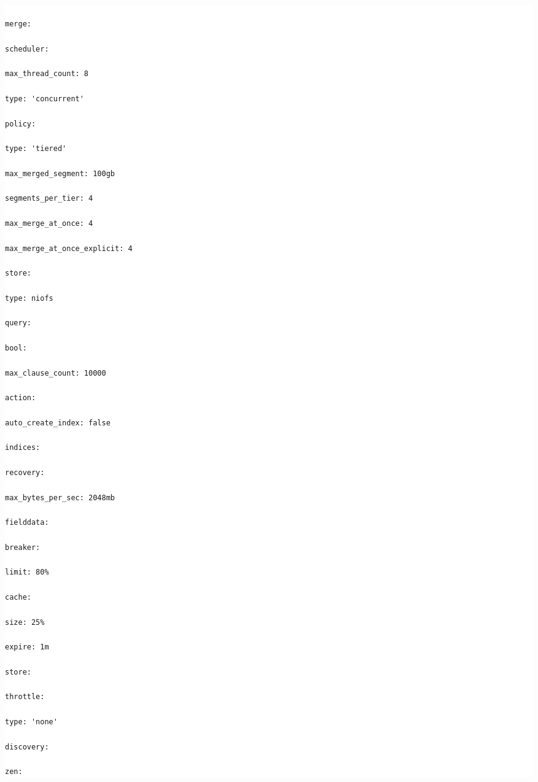 ```

merge:

scheduler:

max_thread_count: 8

type: 'concurrent'

policy:

type: 'tiered'

max_merged_segment: 100gb

segments_per_tier: 4

max_merge_at_once: 4

max_merge_at_once_explicit: 4

store:

type: niofs

query:

bool:

max_clause_count: 10000

action:

auto_create_index: false

indices:

recovery:

max_bytes_per_sec: 2048mb

fielddata:

breaker:

limit: 80%

cache:

size: 25%

expire: 1m

store:

throttle:

type: 'none'

discovery:

zen:

```